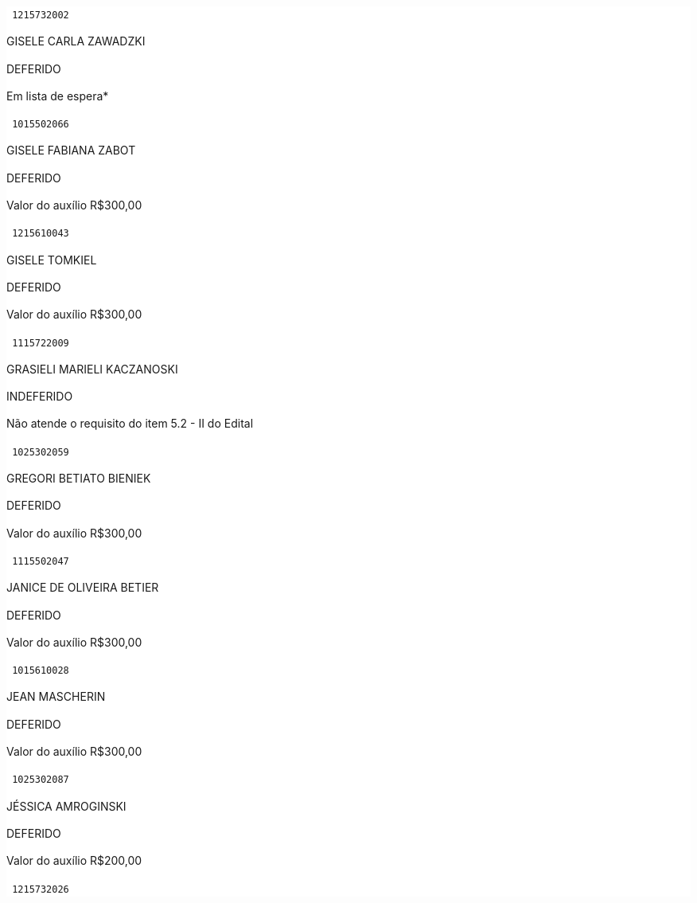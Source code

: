      1215732002

   GISELE CARLA ZAWADZKI

   DEFERIDO

   Em lista de espera*

     1015502066

   GISELE FABIANA ZABOT

   DEFERIDO

   Valor do auxílio R$300,00

     1215610043

   GISELE TOMKIEL

   DEFERIDO

   Valor do auxílio R$300,00

     1115722009

   GRASIELI MARIELI KACZANOSKI

   INDEFERIDO

   Não atende o requisito do item 5.2 - II do Edital

     1025302059

   GREGORI BETIATO BIENIEK

   DEFERIDO

   Valor do auxílio R$300,00

     1115502047

   JANICE DE OLIVEIRA BETIER

   DEFERIDO

   Valor do auxílio R$300,00

     1015610028

   JEAN MASCHERIN

   DEFERIDO

   Valor do auxílio R$300,00

     1025302087

   JÉSSICA AMROGINSKI

   DEFERIDO

   Valor do auxílio R$200,00

     1215732026

